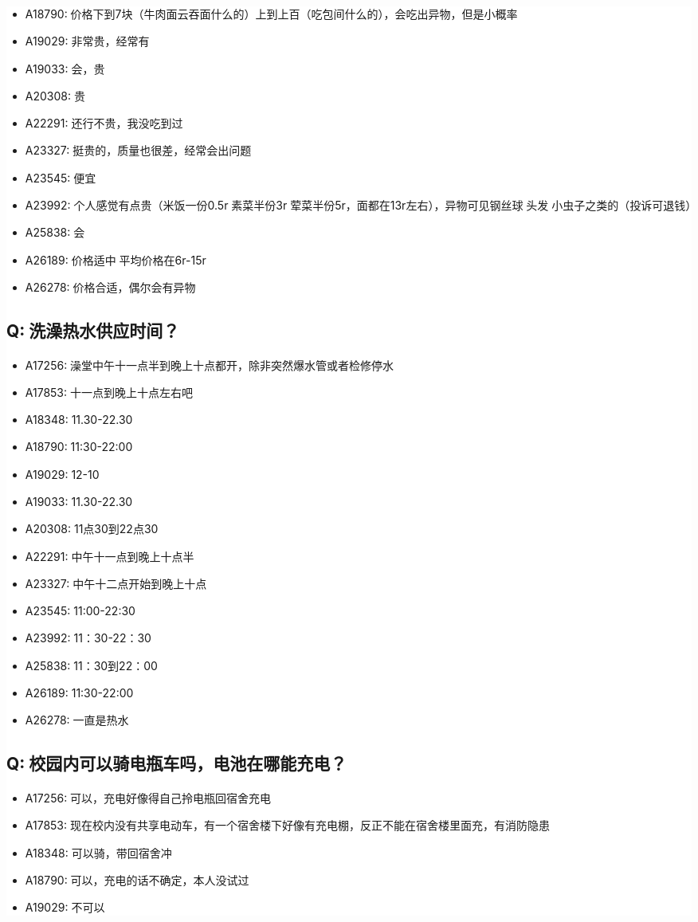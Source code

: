 - A18790: 价格下到7块（牛肉面云吞面什么的）上到上百（吃包间什么的），会吃出异物，但是小概率

- A19029: 非常贵，经常有

- A19033: 会，贵

- A20308: 贵

- A22291: 还行不贵，我没吃到过

- A23327: 挺贵的，质量也很差，经常会出问题

- A23545: 便宜

- A23992: 个人感觉有点贵（米饭一份0.5r 素菜半份3r 荤菜半份5r，面都在13r左右），异物可见钢丝球 头发 小虫子之类的（投诉可退钱）

- A25838: 会

- A26189: 价格适中 平均价格在6r-15r

- A26278: 价格合适，偶尔会有异物

## Q: 洗澡热水供应时间？

- A17256: 澡堂中午十一点半到晚上十点都开，除非突然爆水管或者检修停水

- A17853: 十一点到晚上十点左右吧

- A18348: 11.30-22.30

- A18790: 11:30-22:00

- A19029: 12-10

- A19033: 11.30-22.30

- A20308: 11点30到22点30

- A22291: 中午十一点到晚上十点半

- A23327: 中午十二点开始到晚上十点

- A23545: 11:00-22:30

- A23992: 11：30-22：30

- A25838: 11：30到22：00

- A26189: 11:30-22:00

- A26278: 一直是热水

## Q: 校园内可以骑电瓶车吗，电池在哪能充电？

- A17256: 可以，充电好像得自己拎电瓶回宿舍充电

- A17853: 现在校内没有共享电动车，有一个宿舍楼下好像有充电棚，反正不能在宿舍楼里面充，有消防隐患

- A18348: 可以骑，带回宿舍冲

- A18790: 可以，充电的话不确定，本人没试过

- A19029: 不可以
